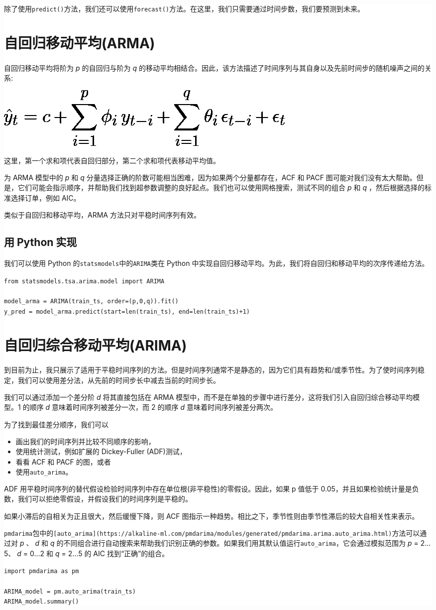 除了使用`predict()`方法，我们还可以使用`forecast()`方法。在这里，我们只需要通过时间步数，我们要预测到未来。

# 自回归移动平均(ARMA)

自回归移动平均将阶为 *p* 的自回归与阶为 *q* 的移动平均相结合。因此，该方法描述了时间序列与其自身以及先前时间步的随机噪声之间的关系:

![](img/da21b8db379d67967e094e1734d3f657.png)

这里，第一个求和项代表自回归部分，第二个求和项代表移动平均值。

为 ARMA 模型中的 *p* 和 *q* 分量选择正确的阶数可能相当困难，因为如果两个分量都存在，ACF 和 PACF 图可能对我们没有太大帮助。但是，它们可能会指示顺序，并帮助我们找到超参数调整的良好起点。我们也可以使用网格搜索，测试不同的组合 *p* 和 *q* ，然后根据选择的标准选择订单，例如 AIC。

类似于自回归和移动平均，ARMA 方法只对平稳时间序列有效。

## 用 Python 实现

我们可以使用 Python 的`statsmodels`中的`ARIMA`类在 Python 中实现自回归移动平均。为此，我们将自回归和移动平均的次序传递给方法。

```
from statsmodels.tsa.arima.model import ARIMA

model_arma = ARIMA(train_ts, order=(p,0,q)).fit()
y_pred = model_arma.predict(start=len(train_ts), end=len(train_ts)+1)
```

# 自回归综合移动平均(ARIMA)

到目前为止，我只展示了适用于平稳时间序列的方法。但是时间序列通常不是静态的，因为它们具有趋势和/或季节性。为了使时间序列稳定，我们可以使用差分法，从先前的时间步长中减去当前的时间步长。

我们可以通过添加一个差分阶 *d* 将其直接包括在 ARMA 模型中，而不是在单独的步骤中进行差分，这将我们引入自回归综合移动平均模型。1 的顺序 *d* 意味着时间序列被差分一次，而 2 的顺序 *d* 意味着时间序列被差分两次。

为了找到最佳差分顺序，我们可以

*   画出我们的时间序列并比较不同顺序的影响，
*   使用统计测试，例如扩展的 Dickey-Fuller (ADF)测试，
*   看看 ACF 和 PACF 的图，或者
*   使用`auto_arima`。

ADF 用平稳时间序列的替代假设检验时间序列中存在单位根(非平稳性)的零假设。因此，如果 p 值低于 0.05，并且如果检验统计量是负数，我们可以拒绝零假设，并假设我们的时间序列是平稳的。

如果小滞后的自相关为正且很大，然后缓慢下降，则 ACF 图指示一种趋势。相比之下，季节性则由季节性滞后的较大自相关性来表示。

`pmdarima`包中的`[auto_arima](https://alkaline-ml.com/pmdarima/modules/generated/pmdarima.arima.auto_arima.html)`方法可以通过对 *p* 、 *d* 和 *q* 的不同组合进行自动搜索来帮助我们识别正确的参数。如果我们用其默认值运行`auto_arima`，它会通过模拟范围为 *p* = 2…5、 *d* = 0…2 和 *q* = 2…5 的 AIC 找到“正确”的组合。

```
import pmdarima as pm

ARIMA_model = pm.auto_arima(train_ts)
ARIMA_model.summary()
```
